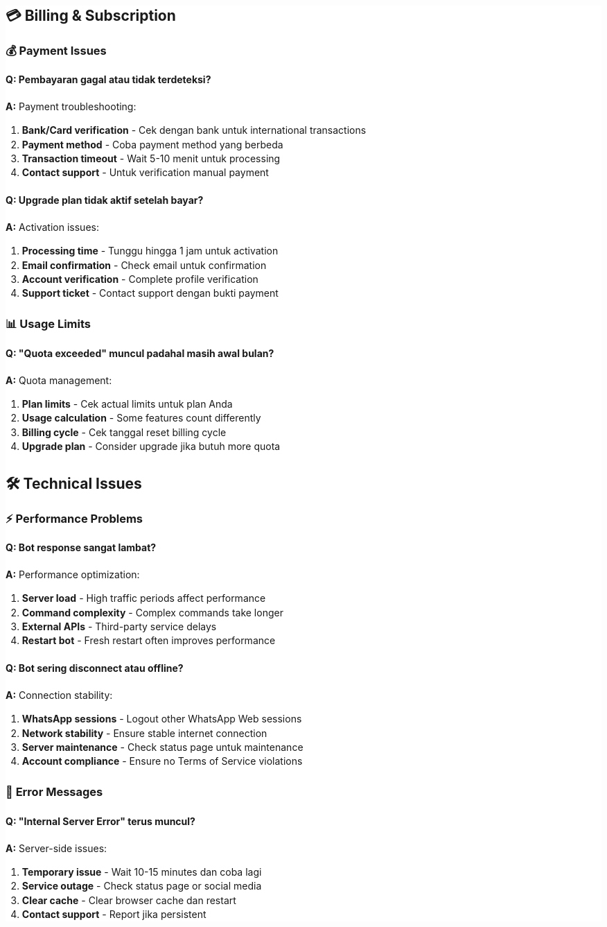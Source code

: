## 💳 Billing & Subscription

### 💰 **Payment Issues**

#### Q: Pembayaran gagal atau tidak terdeteksi?
**A:** Payment troubleshooting:
1. **Bank/Card verification** - Cek dengan bank untuk international transactions
2. **Payment method** - Coba payment method yang berbeda
3. **Transaction timeout** - Wait 5-10 menit untuk processing
4. **Contact support** - Untuk verification manual payment

#### Q: Upgrade plan tidak aktif setelah bayar?
**A:** Activation issues:
1. **Processing time** - Tunggu hingga 1 jam untuk activation
2. **Email confirmation** - Check email untuk confirmation
3. **Account verification** - Complete profile verification
4. **Support ticket** - Contact support dengan bukti payment

### 📊 **Usage Limits**

#### Q: "Quota exceeded" muncul padahal masih awal bulan?
**A:** Quota management:
1. **Plan limits** - Cek actual limits untuk plan Anda
2. **Usage calculation** - Some features count differently
3. **Billing cycle** - Cek tanggal reset billing cycle
4. **Upgrade plan** - Consider upgrade jika butuh more quota

## 🛠️ Technical Issues

### ⚡ **Performance Problems**

#### Q: Bot response sangat lambat?
**A:** Performance optimization:
1. **Server load** - High traffic periods affect performance
2. **Command complexity** - Complex commands take longer
3. **External APIs** - Third-party service delays
4. **Restart bot** - Fresh restart often improves performance

#### Q: Bot sering disconnect atau offline?
**A:** Connection stability:
1. **WhatsApp sessions** - Logout other WhatsApp Web sessions
2. **Network stability** - Ensure stable internet connection
3. **Server maintenance** - Check status page untuk maintenance
4. **Account compliance** - Ensure no Terms of Service violations

### 🐛 **Error Messages**

#### Q: "Internal Server Error" terus muncul?
**A:** Server-side issues:
1. **Temporary issue** - Wait 10-15 minutes dan coba lagi
2. **Service outage** - Check status page or social media
3. **Clear cache** - Clear browser cache dan restart
4. **Contact support** - Report jika persistent
